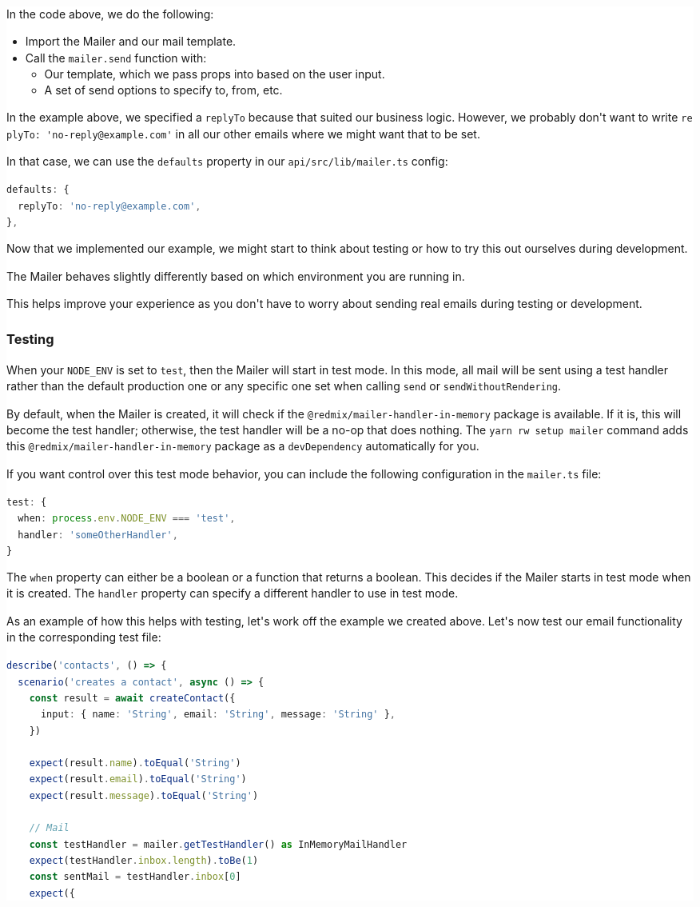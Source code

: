 In the code above, we do the following:

- Import the Mailer and our mail template.
- Call the `mailer.send` function with:
  - Our template, which we pass props into based on the user input.
  - A set of send options to specify to, from, etc.

In the example above, we specified a `replyTo` because that suited our business logic. However, we probably don't want to write `replyTo: 'no-reply@example.com'` in all our other emails where we might want that to be set.

In that case, we can use the `defaults` property in our `api/src/lib/mailer.ts` config:

```ts title=api/src/lib/mailer.ts
defaults: {
  replyTo: 'no-reply@example.com',
},
```

Now that we implemented our example, we might start to think about testing or how to try this out ourselves during development.

The Mailer behaves slightly differently based on which environment you are running in.

This helps improve your experience as you don't have to worry about sending real emails during testing or development.

### Testing

When your `NODE_ENV` is set to `test`, then the Mailer will start in test mode. In this mode, all mail will be sent using a test handler rather than the default production one or any specific one set when calling `send` or `sendWithoutRendering`.

By default, when the Mailer is created, it will check if the `@redmix/mailer-handler-in-memory` package is available. If it is, this will become the test handler; otherwise, the test handler will be a no-op that does nothing. The `yarn rw setup mailer` command adds this `@redmix/mailer-handler-in-memory` package as a `devDependency` automatically for you.

If you want control over this test mode behavior, you can include the following configuration in the `mailer.ts` file:

```ts title=api/src/lib/mailer.ts
test: {
  when: process.env.NODE_ENV === 'test',
  handler: 'someOtherHandler',
}
```

The `when` property can either be a boolean or a function that returns a boolean. This decides if the Mailer starts in test mode when it is created. The `handler` property can specify a different handler to use in test mode.

As an example of how this helps with testing, let's work off the example we created above. Let's now test our email functionality in the corresponding test file:

```ts title=api/src/services/contacts/contacts.test.ts
describe('contacts', () => {
  scenario('creates a contact', async () => {
    const result = await createContact({
      input: { name: 'String', email: 'String', message: 'String' },
    })

    expect(result.name).toEqual('String')
    expect(result.email).toEqual('String')
    expect(result.message).toEqual('String')

    // Mail
    const testHandler = mailer.getTestHandler() as InMemoryMailHandler
    expect(testHandler.inbox.length).toBe(1)
    const sentMail = testHandler.inbox[0]
    expect({
```